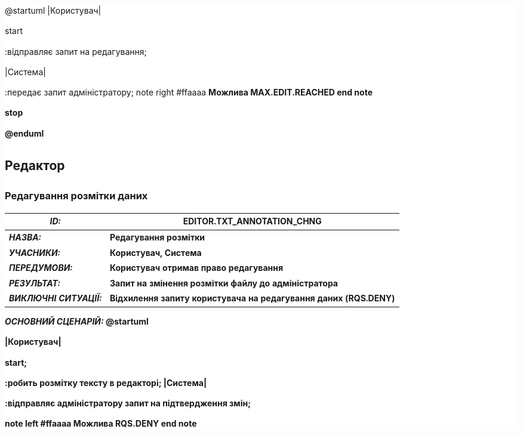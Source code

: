 @startuml
|Користувач| 

start

:відправляє запит
на редагування;

|Система|

:передає запит
адміністратору;
note right #ffaaaa
<b> Можлива
<b> MAX.EDIT.REACHED
end note

stop

@enduml


## Редактор

### Редагування розмітки даних
| **_ID:_**                | EDITOR.TXT_ANNOTATION_CHNG                                                       |
| ------------------------ | ------------------------------------------------------------------------------ |
| **_НАЗВА:_**             | Редагування розмітки                                                           |
| **_УЧАСНИКИ:_**          | Користувач, Система                                                            |
| **_ПЕРЕДУМОВИ:_**        | Користувач отримав право редагування                                           |
| **_РЕЗУЛЬТАТ:_**         | Запит на змінення розмітки файлу до адміністратора                             |
| **_ВИКЛЮЧНІ СИТУАЦІЇ:_** | Відхилення запиту користувача на редагування даних (RQS.DENY)                        |
 **_ОСНОВНИЙ СЦЕНАРІЙ:_** 
@startuml

|Користувач|

start;

:робить розмітку тексту в редакторі;
|Система|

:відправляє адміністратору 
запит на підтвердження змін;

note left #ffaaaa
<b> Можлива
<b> RQS.DENY
end note
